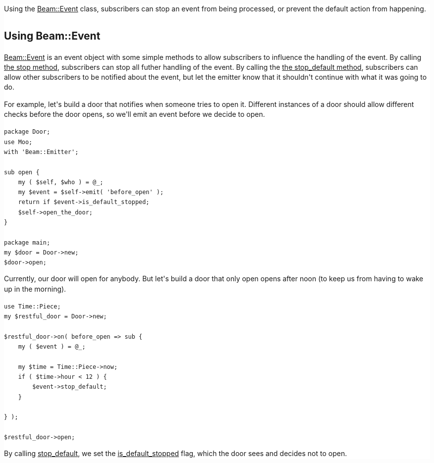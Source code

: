 Using the [Beam::Event](https://metacpan.org/pod/Beam::Event) class, subscribers can stop an event from being
processed, or prevent the default action from happening.

## Using Beam::Event

[Beam::Event](https://metacpan.org/pod/Beam::Event) is an event object with some simple methods to allow subscribers
to influence the handling of the event. By calling [the stop
method](https://metacpan.org/pod/Beam::Event#stop), subscribers can stop all futher handling of the
event. By calling the [the stop\_default method](https://metacpan.org/pod/Beam::Event#stop_default),
subscribers can allow other subscribers to be notified about the event, but let
the emitter know that it shouldn't continue with what it was going to do.

For example, let's build a door that notifies when someone tries to open it.
Different instances of a door should allow different checks before the door
opens, so we'll emit an event before we decide to open.

    package Door;
    use Moo;
    with 'Beam::Emitter';

    sub open {
        my ( $self, $who ) = @_;
        my $event = $self->emit( 'before_open' );
        return if $event->is_default_stopped;
        $self->open_the_door;
    }

    package main;
    my $door = Door->new;
    $door->open;

Currently, our door will open for anybody. But let's build a door that only
open opens after noon (to keep us from having to wake up in the morning).

    use Time::Piece;
    my $restful_door = Door->new;

    $restful_door->on( before_open => sub {
        my ( $event ) = @_;

        my $time = Time::Piece->now;
        if ( $time->hour < 12 ) {
            $event->stop_default;
        }

    } );

    $restful_door->open;

By calling [stop\_default](https://metacpan.org/pod/Beam::Event#stop_default), we set the
[is\_default\_stopped](https://metacpan.org/pod/Beam::Event#is_default_stopped) flag, which the door sees
and decides not to open.
